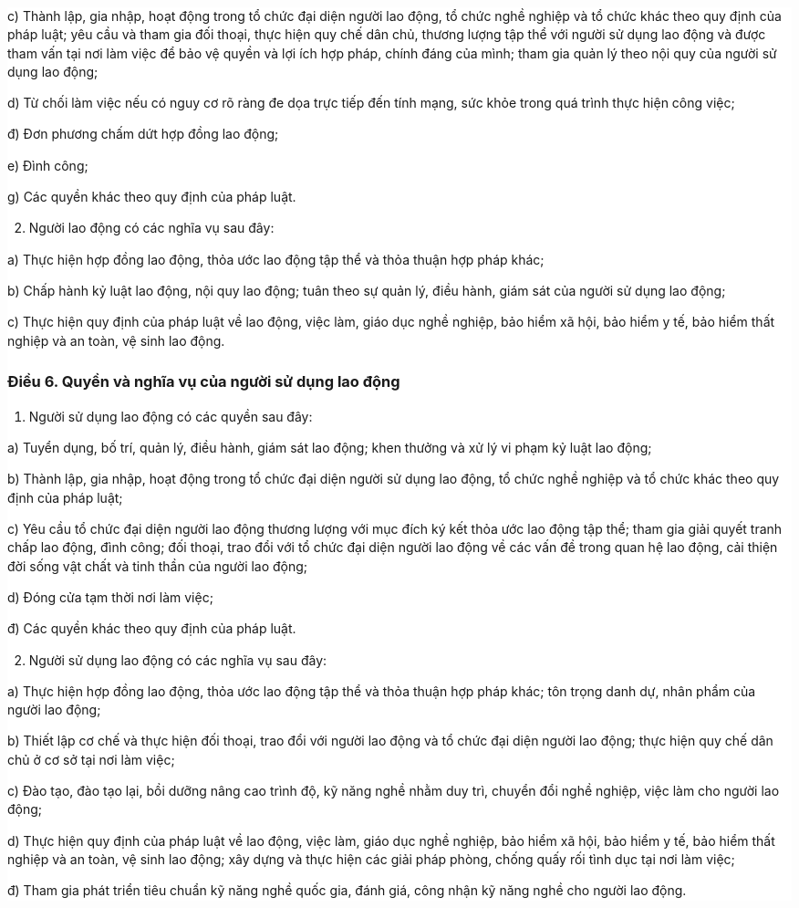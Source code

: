 c) Thành lập, gia nhập, hoạt động trong tổ chức đại diện người lao động, tổ chức nghề nghiệp và tổ chức khác theo quy định của pháp luật; yêu cầu và tham gia đối thoại, thực hiện quy chế dân chủ, thương lượng tập thể với người sử dụng lao động và được tham vấn tại nơi làm việc để bảo vệ quyền và lợi ích hợp pháp, chính đáng của mình; tham gia quản lý theo nội quy của người sử dụng lao động;

d) Từ chối làm việc nếu có nguy cơ rõ ràng đe dọa trực tiếp đến tính mạng, sức khỏe trong quá trình thực hiện công việc;

đ) Đơn phương chấm dứt hợp đồng lao động;

e) Đình công;

g) Các quyền khác theo quy định của pháp luật.

2. Người lao động có các nghĩa vụ sau đây:

a) Thực hiện hợp đồng lao động, thỏa ước lao động tập thể và thỏa thuận hợp pháp khác;

b) Chấp hành kỷ luật lao động, nội quy lao động; tuân theo sự quản lý, điều hành, giám sát của người sử dụng lao động;

c) Thực hiện quy định của pháp luật về lao động, việc làm, giáo dục nghề nghiệp, bảo hiểm xã hội, bảo hiểm y tế, bảo hiểm thất nghiệp và an toàn, vệ sinh lao động.

### Điều 6. Quyền và nghĩa vụ của người sử dụng lao động

1. Người sử dụng lao động có các quyền sau đây:

a) Tuyển dụng, bố trí, quản lý, điều hành, giám sát lao động; khen thưởng và xử lý vi phạm kỷ luật lao động;

b) Thành lập, gia nhập, hoạt động trong tổ chức đại diện người sử dụng lao động, tổ chức nghề nghiệp và tổ chức khác theo quy định của pháp luật;

c) Yêu cầu tổ chức đại diện người lao động thương lượng với mục đích ký kết thỏa ước lao động tập thể; tham gia giải quyết tranh chấp lao động, đình công; đối thoại, trao đổi với tổ chức đại diện người lao động về các vấn đề trong quan hệ lao động, cải thiện đời sống vật chất và tinh thần của người lao động;

d) Đóng cửa tạm thời nơi làm việc;

đ) Các quyền khác theo quy định của pháp luật.

2. Người sử dụng lao động có các nghĩa vụ sau đây:

a) Thực hiện hợp đồng lao động, thỏa ước lao động tập thể và thỏa thuận hợp pháp khác; tôn trọng danh dự, nhân phẩm của người lao động;

b) Thiết lập cơ chế và thực hiện đối thoại, trao đổi với người lao động và tổ chức đại diện người lao động; thực hiện quy chế dân chủ ở cơ sở tại nơi làm việc;

c) Đào tạo, đào tạo lại, bồi dưỡng nâng cao trình độ, kỹ năng nghề nhằm duy trì, chuyển đổi nghề nghiệp, việc làm cho người lao động;

d) Thực hiện quy định của pháp luật về lao động, việc làm, giáo dục nghề nghiệp, bảo hiểm xã hội, bảo hiểm y tế, bảo hiểm thất nghiệp và an toàn, vệ sinh lao động; xây dựng và thực hiện các giải pháp phòng, chống quấy rối tình dục tại nơi làm việc;

đ) Tham gia phát triển tiêu chuẩn kỹ năng nghề quốc gia, đánh giá, công nhận kỹ năng nghề cho người lao động.
